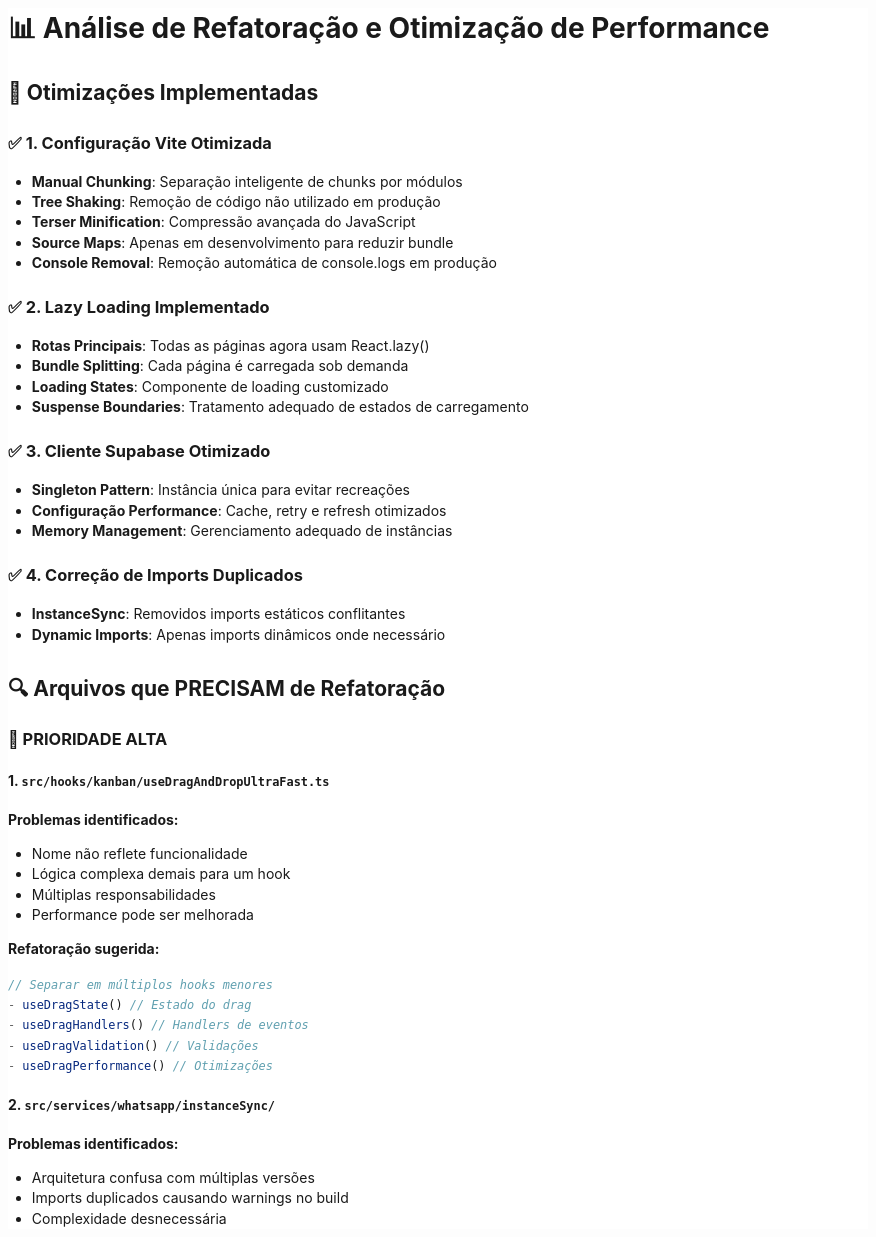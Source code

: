 # 📊 Análise de Refatoração e Otimização de Performance

## 🎯 Otimizações Implementadas

### ✅ 1. Configuração Vite Otimizada
- **Manual Chunking**: Separação inteligente de chunks por módulos
- **Tree Shaking**: Remoção de código não utilizado em produção
- **Terser Minification**: Compressão avançada do JavaScript
- **Source Maps**: Apenas em desenvolvimento para reduzir bundle
- **Console Removal**: Remoção automática de console.logs em produção

### ✅ 2. Lazy Loading Implementado
- **Rotas Principais**: Todas as páginas agora usam React.lazy()
- **Bundle Splitting**: Cada página é carregada sob demanda
- **Loading States**: Componente de loading customizado
- **Suspense Boundaries**: Tratamento adequado de estados de carregamento

### ✅ 3. Cliente Supabase Otimizado
- **Singleton Pattern**: Instância única para evitar recreações
- **Configuração Performance**: Cache, retry e refresh otimizados
- **Memory Management**: Gerenciamento adequado de instâncias

### ✅ 4. Correção de Imports Duplicados
- **InstanceSync**: Removidos imports estáticos conflitantes
- **Dynamic Imports**: Apenas imports dinâmicos onde necessário

## 🔍 Arquivos que PRECISAM de Refatoração

### 🚨 PRIORIDADE ALTA

#### 1. `src/hooks/kanban/useDragAndDropUltraFast.ts`
**Problemas identificados:**
- Nome não reflete funcionalidade
- Lógica complexa demais para um hook
- Múltiplas responsabilidades
- Performance pode ser melhorada

**Refatoração sugerida:**
```typescript
// Separar em múltiplos hooks menores
- useDragState() // Estado do drag
- useDragHandlers() // Handlers de eventos
- useDragValidation() // Validações
- useDragPerformance() // Otimizações
```

#### 2. `src/services/whatsapp/instanceSync/`
**Problemas identificados:**
- Arquitetura confusa com múltiplas versões
- Imports duplicados causando warnings no build
- Complexidade desnecessária
